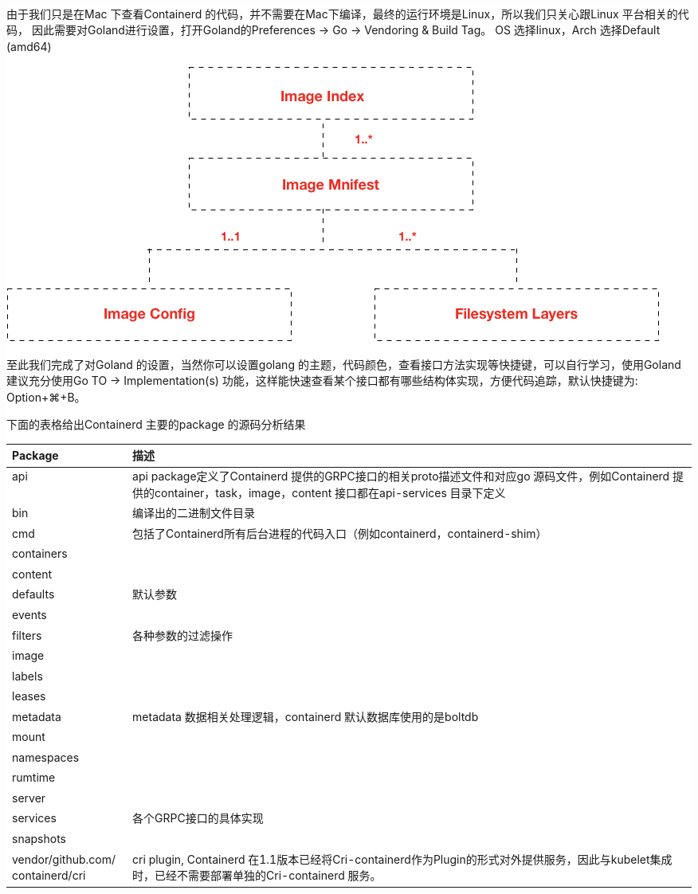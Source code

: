 由于我们只是在Mac 下查看Containerd 的代码，并不需要在Mac下编译，最终的运行环境是Linux，所以我们只关心跟Linux 平台相关的代码， 因此需要对Goland进行设置，打开Goland的Preferences -&gt; Go -&gt; Vendoring & Build Tag。 OS 选择linux，Arch 选择Default \(amd64\)

![](../../../.gitbook/assets/image%20%2833%29.png)

至此我们完成了对Goland 的设置，当然你可以设置golang 的主题，代码颜色，查看接口方法实现等快捷键，可以自行学习，使用Goland 建议充分使用Go TO -&gt; Implementation\(s\) 功能，这样能快速查看某个接口都有哪些结构体实现，方便代码追踪，默认快捷键为: Option+⌘+B。

下面的表格给出Containerd 主要的package 的源码分析结果

| Package | 描述 |
| :--- | :--- |
| api | api package定义了Containerd 提供的GRPC接口的相关proto描述文件和对应go 源码文件，例如Containerd  提供的container，task，image，content 接口都在api-services 目录下定义 |
| bin | 编译出的二进制文件目录 |
| cmd | 包括了Containerd所有后台进程的代码入口（例如containerd，containerd-shim） |
| containers |  |
| content |  |
| defaults | 默认参数 |
| events |  |
| filters | 各种参数的过滤操作 |
| image |  |
| labels |  |
| leases |  |
| metadata | metadata 数据相关处理逻辑，containerd 默认数据库使用的是boltdb |
| mount |  |
| namespaces |  |
| rumtime |  |
| server |  |
| services | 各个GRPC接口的具体实现 |
| snapshots |  |
| vendor/github.com/containerd/cri | cri plugin, Containerd 在1.1版本已经将Cri-containerd作为Plugin的形式对外提供服务，因此与kubelet集成时，已经不需要部署单独的Cri-containerd 服务。 |
